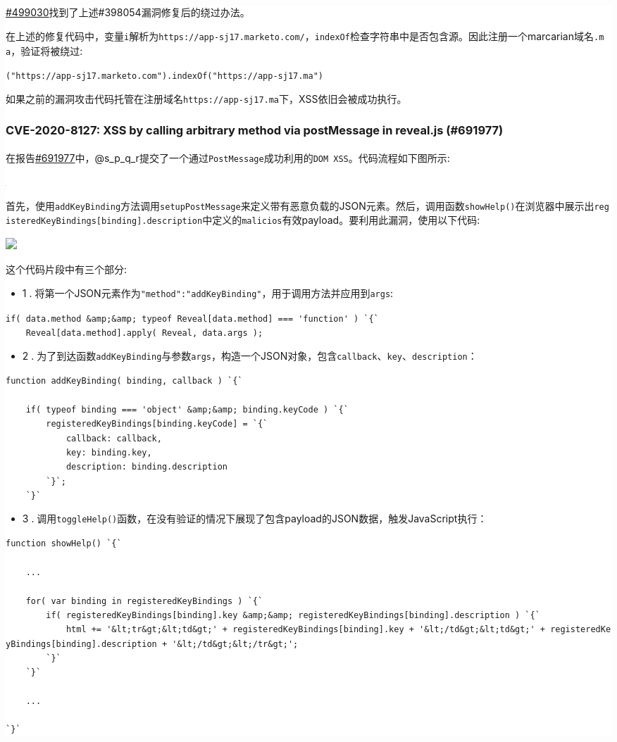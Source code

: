 [#499030](https://hackerone.com/reports/499030)找到了上述#398054漏洞修复后的绕过办法。

在上述的修复代码中，变量`i`解析为`https://app-sj17.marketo.com/`，`indexOf`检查字符串中是否包含源。因此注册一个marcarian域名`.ma`，验证将被绕过:

```
("https://app-sj17.marketo.com").indexOf("https://app-sj17.ma")
```

如果之前的漏洞攻击代码托管在注册域名`https://app-sj17.ma`下，XSS依旧会被成功执行。

### <a class="reference-link" name="CVE-2020-8127:%20XSS%20by%20calling%20arbitrary%20method%20via%20postMessage%20in%20reveal.js%20(#691977)"></a>CVE-2020-8127: XSS by calling arbitrary method via postMessage in reveal.js (#691977)

在报告[#691977](https://hackerone.com/reports/691977)中，<a>@s_p_q_r</a>提交了一个通过`PostMessage`成功利用的`DOM XSS`。代码流程如下图所示:

[![](data:image/png;base64,iVBORw0KGgoAAAANSUhEUgAAAAEAAAABCAYAAAAfFcSJAAAAAXNSR0IArs4c6QAAAARnQU1BAACxjwv8YQUAAAAJcEhZcwAADsQAAA7EAZUrDhsAAAANSURBVBhXYzh8+PB/AAffA0nNPuCLAAAAAElFTkSuQmCC)](https://cdn.jsdelivr.net/gh/gscr10/picture/2020-10-7/1602006475220-Diagram_2.png)

首先，使用`addKeyBinding`方法调用`setupPostMessage`来定义带有恶意负载的JSON元素。然后，调用函数`showHelp()`在浏览器中展示出`registeredKeyBindings[binding].description`中定义的`malicios`有效payload。要利用此漏洞，使用以下代码:

[![](https://cdn.jsdelivr.net/gh/gscr10/picture/2020-10-7/1602006760722-exploitation_2.png)](https://cdn.jsdelivr.net/gh/gscr10/picture/2020-10-7/1602006760722-exploitation_2.png)

这个代码片段中有三个部分:
- 1 . 将第一个JSON元素作为`"method":"addKeyBinding"`，用于调用方法并应用到`args`:
```
if( data.method &amp;&amp; typeof Reveal[data.method] === 'function' ) `{`
    Reveal[data.method].apply( Reveal, data.args );
```
- 2 . 为了到达函数`addKeyBinding`与参数`args`，构造一个JSON对象，包含`callback`、`key`、`description`：
```
function addKeyBinding( binding, callback ) `{`

    if( typeof binding === 'object' &amp;&amp; binding.keyCode ) `{`
        registeredKeyBindings[binding.keyCode] = `{`
            callback: callback,
            key: binding.key,
            description: binding.description
        `}`;
    `}`
```
- 3 . 调用`toggleHelp()`函数，在没有验证的情况下展现了包含payload的JSON数据，触发JavaScript执行：
```
function showHelp() `{`

    ...

    for( var binding in registeredKeyBindings ) `{`
        if( registeredKeyBindings[binding].key &amp;&amp; registeredKeyBindings[binding].description ) `{`
            html += '&lt;tr&gt;&lt;td&gt;' + registeredKeyBindings[binding].key + '&lt;/td&gt;&lt;td&gt;' + registeredKeyBindings[binding].description + '&lt;/td&gt;&lt;/tr&gt;';
        `}`
    `}`

    ...

`}`
```
